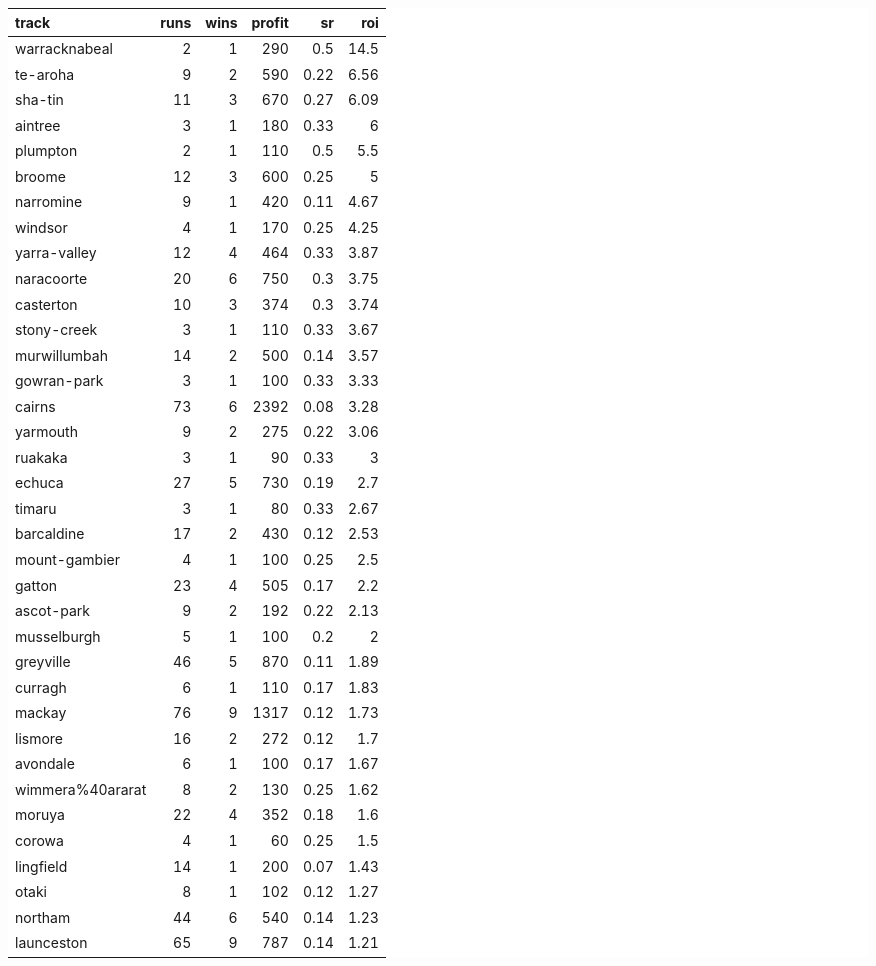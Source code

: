 | track                      |   runs |   wins |   profit |   sr |   roi |
|:---------------------------|-------:|-------:|---------:|-----:|------:|
| warracknabeal              |      2 |      1 |      290 | 0.5  | 14.5  |
| te-aroha                   |      9 |      2 |      590 | 0.22 |  6.56 |
| sha-tin                    |     11 |      3 |      670 | 0.27 |  6.09 |
| aintree                    |      3 |      1 |      180 | 0.33 |  6    |
| plumpton                   |      2 |      1 |      110 | 0.5  |  5.5  |
| broome                     |     12 |      3 |      600 | 0.25 |  5    |
| narromine                  |      9 |      1 |      420 | 0.11 |  4.67 |
| windsor                    |      4 |      1 |      170 | 0.25 |  4.25 |
| yarra-valley               |     12 |      4 |      464 | 0.33 |  3.87 |
| naracoorte                 |     20 |      6 |      750 | 0.3  |  3.75 |
| casterton                  |     10 |      3 |      374 | 0.3  |  3.74 |
| stony-creek                |      3 |      1 |      110 | 0.33 |  3.67 |
| murwillumbah               |     14 |      2 |      500 | 0.14 |  3.57 |
| gowran-park                |      3 |      1 |      100 | 0.33 |  3.33 |
| cairns                     |     73 |      6 |     2392 | 0.08 |  3.28 |
| yarmouth                   |      9 |      2 |      275 | 0.22 |  3.06 |
| ruakaka                    |      3 |      1 |       90 | 0.33 |  3    |
| echuca                     |     27 |      5 |      730 | 0.19 |  2.7  |
| timaru                     |      3 |      1 |       80 | 0.33 |  2.67 |
| barcaldine                 |     17 |      2 |      430 | 0.12 |  2.53 |
| mount-gambier              |      4 |      1 |      100 | 0.25 |  2.5  |
| gatton                     |     23 |      4 |      505 | 0.17 |  2.2  |
| ascot-park                 |      9 |      2 |      192 | 0.22 |  2.13 |
| musselburgh                |      5 |      1 |      100 | 0.2  |  2    |
| greyville                  |     46 |      5 |      870 | 0.11 |  1.89 |
| curragh                    |      6 |      1 |      110 | 0.17 |  1.83 |
| mackay                     |     76 |      9 |     1317 | 0.12 |  1.73 |
| lismore                    |     16 |      2 |      272 | 0.12 |  1.7  |
| avondale                   |      6 |      1 |      100 | 0.17 |  1.67 |
| wimmera%40ararat           |      8 |      2 |      130 | 0.25 |  1.62 |
| moruya                     |     22 |      4 |      352 | 0.18 |  1.6  |
| corowa                     |      4 |      1 |       60 | 0.25 |  1.5  |
| lingfield                  |     14 |      1 |      200 | 0.07 |  1.43 |
| otaki                      |      8 |      1 |      102 | 0.12 |  1.27 |
| northam                    |     44 |      6 |      540 | 0.14 |  1.23 |
| launceston                 |     65 |      9 |      787 | 0.14 |  1.21 |